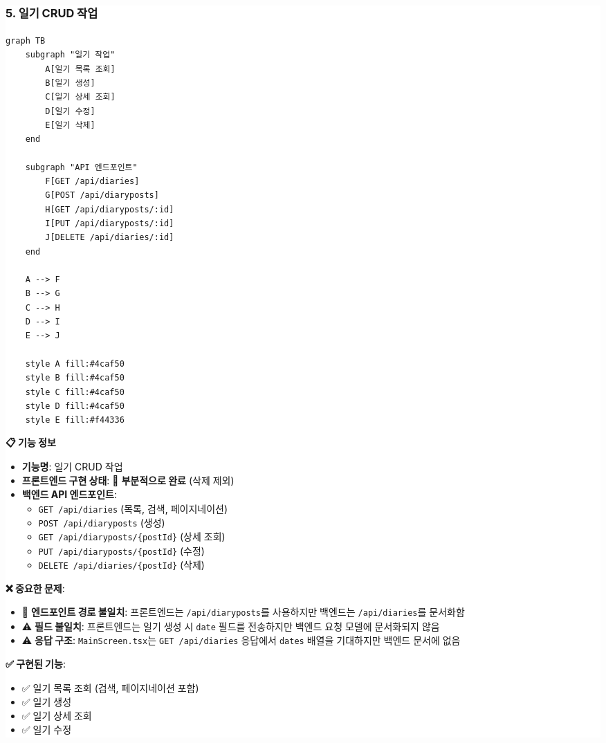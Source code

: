 ### 5. 일기 CRUD 작업

```mermaid
graph TB
    subgraph "일기 작업"
        A[일기 목록 조회]
        B[일기 생성]
        C[일기 상세 조회]
        D[일기 수정]
        E[일기 삭제]
    end
    
    subgraph "API 엔드포인트"
        F[GET /api/diaries]
        G[POST /api/diaryposts]
        H[GET /api/diaryposts/:id]
        I[PUT /api/diaryposts/:id]
        J[DELETE /api/diaries/:id]
    end
    
    A --> F
    B --> G
    C --> H
    D --> I
    E --> J
    
    style A fill:#4caf50
    style B fill:#4caf50
    style C fill:#4caf50
    style D fill:#4caf50
    style E fill:#f44336
```

**📋 기능 정보**
- **기능명**: 일기 CRUD 작업
- **프론트엔드 구현 상태**: 🔄 **부분적으로 완료** (삭제 제외)
- **백엔드 API 엔드포인트**:
  - `GET /api/diaries` (목록, 검색, 페이지네이션)
  - `POST /api/diaryposts` (생성)
  - `GET /api/diaryposts/{postId}` (상세 조회)
  - `PUT /api/diaryposts/{postId}` (수정)
  - `DELETE /api/diaries/{postId}` (삭제)

**❌ 중요한 문제**:
- 🚨 **엔드포인트 경로 불일치**: 프론트엔드는 `/api/diaryposts`를 사용하지만 백엔드는 `/api/diaries`를 문서화함
- ⚠️ **필드 불일치**: 프론트엔드는 일기 생성 시 `date` 필드를 전송하지만 백엔드 요청 모델에 문서화되지 않음
- ⚠️ **응답 구조**: `MainScreen.tsx`는 `GET /api/diaries` 응답에서 `dates` 배열을 기대하지만 백엔드 문서에 없음

**✅ 구현된 기능**:
- ✅ 일기 목록 조회 (검색, 페이지네이션 포함)
- ✅ 일기 생성
- ✅ 일기 상세 조회
- ✅ 일기 수정
